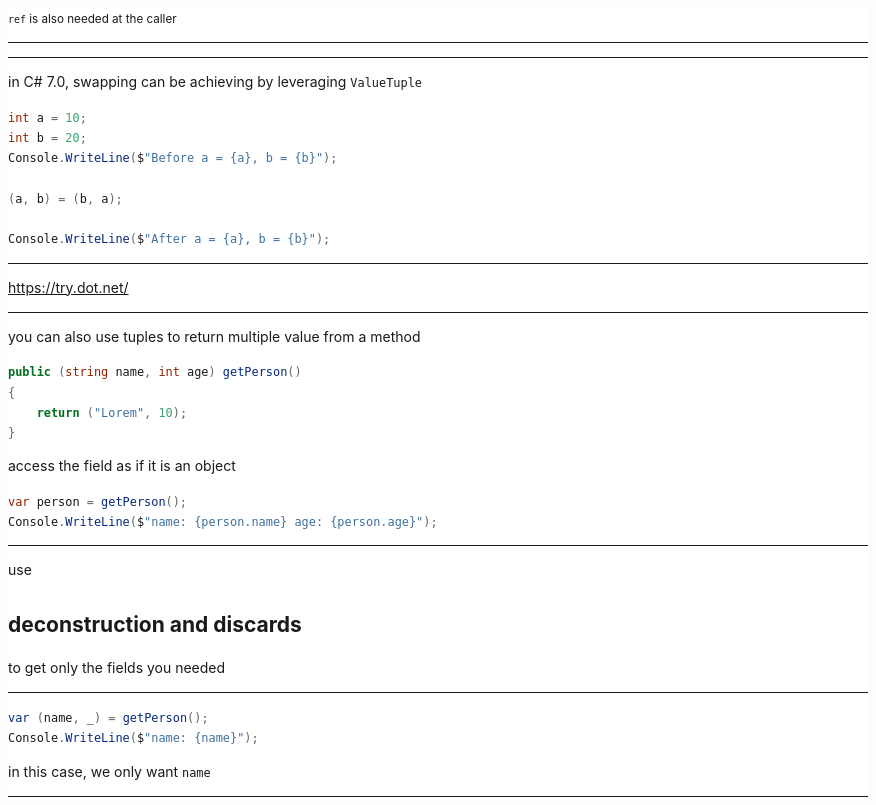 <small>`ref` is also needed at the caller</small> 

---

<iframe width="100%" height="475" src="https://dotnetfiddle.net/Widget/Gx2O1q" frameborder="0"></iframe>

---

in C# 7.0, swapping can be achieving by leveraging `ValueTuple`

```cs
int a = 10;
int b = 20;
Console.WriteLine($"Before a = {a}, b = {b}");

(a, b) = (b, a);

Console.WriteLine($"After a = {a}, b = {b}");
```

---

https://try.dot.net/

---

you can also use tuples to return multiple value from a method

```cs
public (string name, int age) getPerson()
{
    return ("Lorem", 10);
}
```

access the field as if it is an object

```cs
var person = getPerson();
Console.WriteLine($"name: {person.name} age: {person.age}");
```

---

use

## deconstruction and discards

to get only the fields you needed

---

```cs
var (name, _) = getPerson();
Console.WriteLine($"name: {name}");
```

in this case, we only want `name`

---